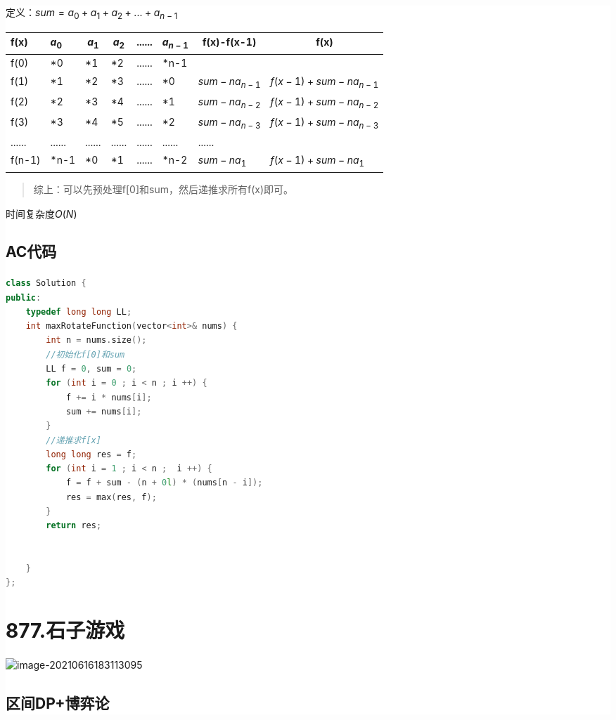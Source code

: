定义：$sum = a_0 + a_1 + a_2 + ... + a_{n-1}$

| f(x)   | $a_0$  | $a_1$  | $a_2$  | ...... | $a_{n-1}$ | f(x)-f(x-1)    | f(x)                  |
| :----- | :----- | ------ | ------ | ------ | --------- | -------------- | --------------------- |
| f(0)   | *0     | *1     | *2     | ...... | *n-1      |                |                       |
| f(1)   | *1     | *2     | *3     | ...... | *0        | $sum-na_{n-1}$ | $f(x-1)+sum-na_{n-1}$ |
| f(2)   | *2     | *3     | *4     | ...... | *1        | $sum-na_{n-2}$ | $f(x-1)+sum-na_{n-2}$ |
| f(3)   | *3     | *4     | *5     | ...... | *2        | $sum-na_{n-3}$ | $f(x-1)+sum-na_{n-3}$ |
| ...... | ...... | ...... | ...... | ...... | ......    | ......         |                       |
| f(n-1) | *n-1   | *0     | *1     | ...... | *n-2      | $sum-na_{1}$   | $f(x-1)+sum-na_{1}$   |

> 综上：可以先预处理f[0]和sum，然后递推求所有f(x)即可。

时间复杂度$O(N)$

## AC代码

```cpp
class Solution {
public:
    typedef long long LL;
    int maxRotateFunction(vector<int>& nums) {
        int n = nums.size();
        //初始化f[0]和sum
        LL f = 0, sum = 0;
        for (int i = 0 ; i < n ; i ++) {
            f += i * nums[i];
            sum += nums[i];
        }
        //递推求f[x]
        long long res = f;
        for (int i = 1 ; i < n ;  i ++) {
            f = f + sum - (n + 0l) * (nums[n - i]);
            res = max(res, f);
        }
        return res;

        
    }
};
```

# 877.石子游戏

![image-20210616183113095](https://gitee.com/xddadd/cloud-image/raw/master/image-20210616183113095.png)

## 区间DP+博弈论
